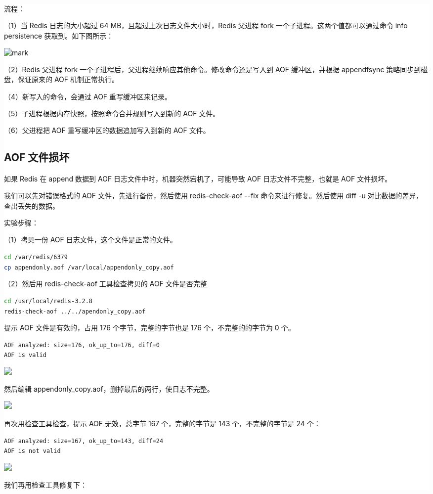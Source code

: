 流程：

（1）当 Redis 日志的大小超过 64 MB，且超过上次日志文件大小时，Redis 父进程 fork 一个子进程。这两个值都可以通过命令 info persistence 获取到。如下图所示：

![mark](http://cdn.jayh.club/blog/20210808/d1ruDihniInU.png?imageslim)

（2）Redis 父进程 fork 一个子进程后，父进程继续响应其他命令。修改命令还是写入到 AOF 缓冲区，并根据 appendfsync 策略同步到磁盘，保证原来的 AOF 机制正常执行。

（4）新写入的命令，会通过 AOF 重写缓冲区来记录。

（5）子进程根据内存快照，按照命令合并规则写入到新的 AOF 文件。

（6）父进程把 AOF 重写缓冲区的数据追加写入到新的 AOF 文件。

## AOF 文件损坏

如果 Redis 在 append 数据到 AOF 日志文件中时，机器突然宕机了，可能导致 AOF 日志文件不完整，也就是 AOF 文件损坏。

我们可以先对错误格式的 AOF 文件，先进行备份，然后使用 redis-check-aof --fix 命令来进行修复。然后使用 diff -u 对比数据的差异，查出丢失的数据。

实验步骤：

（1）拷贝一份 AOF 日志文件，这个文件是正常的文件。

```sh
cd /var/redis/6379
cp appendonly.aof /var/local/appendonly_copy.aof
```

（2）然后用 redis-check-aof 工具检查拷贝的 AOF 文件是否完整

```sh
cd /usr/local/redis-3.2.8
redis-check-aof ../../apendonly_copy.aof
```

提示 AOF 文件是有效的，占用 176 个字节，完整的字节也是 176 个，不完整的的字节为 0 个。

``` SH
AOF analyzed: size=176, ok_up_to=176, diff=0
AOF is valid
```

![](http://cdn.jayh.club/blog/20210808/gJrWXkbqrVQF.png?imageslim)

然后编辑 appendonly_copy.aof，删掉最后的两行，使日志不完整。

![](http://cdn.jayh.club/blog/20210808/CVb9NIK5UBUJ.png?imageslim)

再次用检查工具检查，提示 AOF 无效，总字节 167 个，完整的字节是 143 个，不完整的字节是 24 个：

``` SH
AOF analyzed: size=167, ok_up_to=143, diff=24
AOF is not valid
```

![](http://cdn.jayh.club/blog/20210808/fld61HCSJdyt.png?imageslim)

我们再用检查工具修复下：
